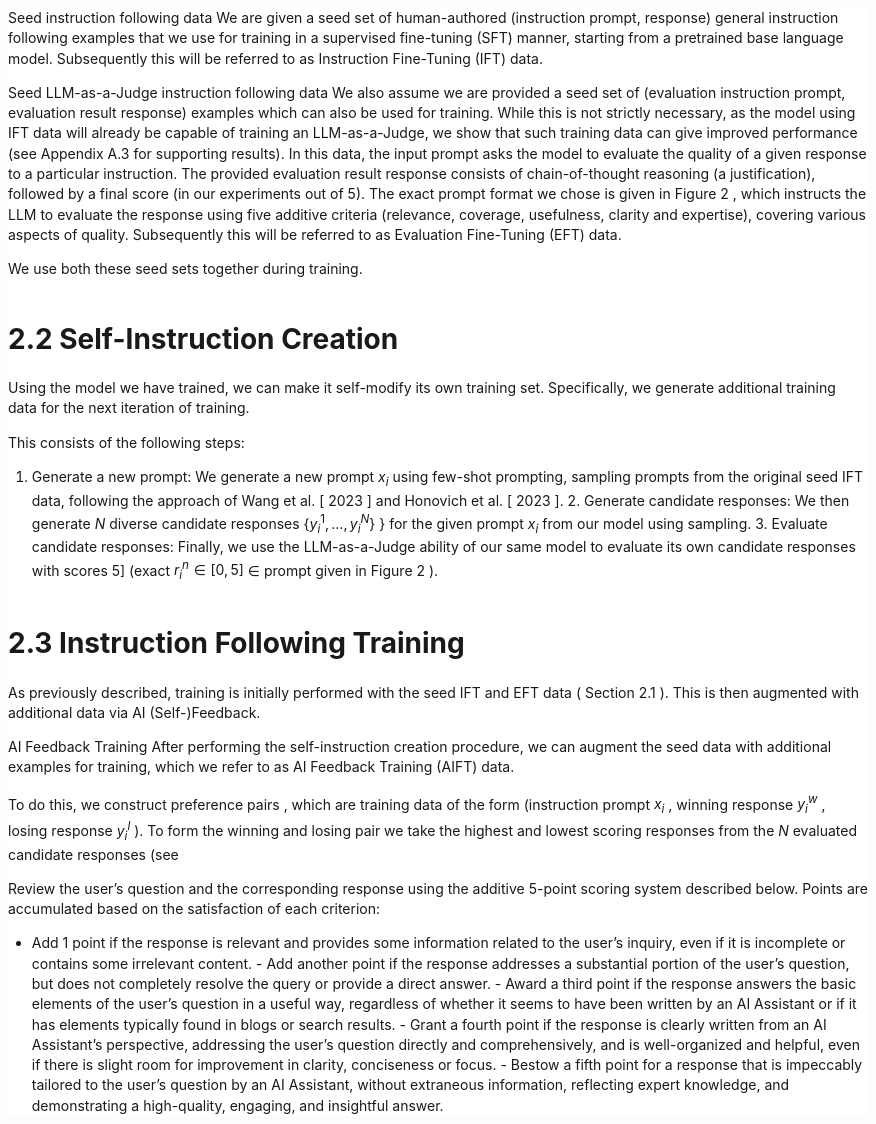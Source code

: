 Seed instruction following data We are given a seed set of human-authored (instruction prompt, response) general instruction following examples that we use for training in a supervised fine-tuning (SFT) manner, starting from a pretrained base language model. Subsequently this will be referred to as Instruction Fine-Tuning (IFT) data.  

Seed LLM-as-a-Judge instruction following data We also assume we are provided a seed set of (evaluation instruction prompt, evaluation result response) examples which can also be used for training. While this is not strictly necessary, as the model using IFT data will already be capable of training an LLM-as-a-Judge, we show that such training data can give improved performance (see Appendix  A.3  for supporting results). In this data, the input prompt asks the model to evaluate the quality of a given response to a particular instruction. The provided evaluation result response consists of chain-of-thought reasoning (a justification), followed by a final score (in our experiments out of 5). The exact prompt format we chose is given in  Figure 2 , which instructs the LLM to evaluate the response using five additive criteria (relevance, coverage, usefulness, clarity and expertise), covering various aspects of quality. Subsequently this will be referred to as Evaluation Fine-Tuning (EFT) data.  

We use both these seed sets together during training.  

# 2.2 Self-Instruction Creation  

Using the model we have trained, we can make it self-modify its own training set. Specifically, we generate additional training data for the next iteration of training.  

This consists of the following steps:  

1.  Generate a new prompt: We generate a new prompt    $x_{i}$   using few-shot prompting, sampling prompts from the original seed IFT data, following the approach of  Wang et al.  [ 2023 ] and  Honovich et al.  [ 2023 ]. 2.  Generate candidate responses: We then generate    $N$   diverse candidate responses  $\{y_{i}^{1},\ldots,y_{i}^{N}\}$    }  for the given prompt    $x_{i}$   from our model using sampling. 3.  Evaluate candidate responses: Finally, we use the LLM-as-a-Judge ability of our same model to evaluate its own candidate responses with scores  5] (exact    $r_{i}^{n}\in[0,5]$    ∈ prompt given in  Figure 2 ).  

# 2.3 Instruction Following Training  

As previously described, training is initially performed with the seed IFT and EFT data ( Section 2.1 ). This is then augmented with additional data via AI (Self-)Feedback.  

AI Feedback Training After performing the self-instruction creation procedure, we can augment the seed data with additional examples for training, which we refer to as AI Feedback Training (AIFT) data.  

To do this, we construct  preference pairs , which are training data of the form (instruction prompt    $x_{i}$  , winning response    $y_{i}^{w}$    , losing response    $y_{i}^{l}$  ). To form the winning and losing pair we take the highest and lowest scoring responses from the    $N$   evaluated candidate responses (see  

Review the user’s question and the corresponding response using the additive 5-point scoring system described below. Points are accumulated based on the satisfaction of each criterion:  

- Add 1 point if the response is relevant and provides some information related to the user’s inquiry, even if it is incomplete or contains some irrelevant content. - Add another point if the response addresses a substantial portion of the user’s question, but does not completely resolve the query or provide a direct answer. - Award a third point if the response answers the basic elements of the user’s question in a useful way, regardless of whether it seems to have been written by an AI Assistant or if it has elements typically found in blogs or search results. - Grant a fourth point if the response is clearly written from an AI Assistant’s perspective, addressing the user’s question directly and comprehensively, and is well-organized and helpful, even if there is slight room for improvement in clarity, conciseness or focus. - Bestow a fifth point for a response that is impeccably tailored to the user’s question by an AI Assistant, without extraneous information, reflecting expert knowledge, and demonstrating a high-quality, engaging, and insightful answer.  
